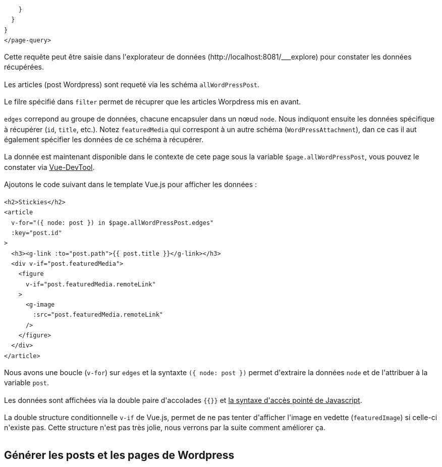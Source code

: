 ~~~
    }
  }
}
</page-query>
~~~

Cette requête peut être saisie dans l'explorateur de données (http://localhost:8081/___explore) pour constater les données récupérées.

Les articles (post Wordpress) sont requeté via les schéma `allWordPressPost`.

Le filre spécifié dans `filter` permet de récuprer que les articles Worpdress mis en avant.

`edges` correpond au groupe de données, chacune encapsuler dans un nœud `node`. Nous indiquont ensuite les données spécifique à récupérer (`id`, `title`, etc.). Notez `featuredMedia` qui correspont à un autre schéma (`WordPressAttachment`), dan ce cas il aut également spécifier les données de ce schéma à récupérer.

La donnée est maintenant disponible dans le contexte de cete page sous la variable `$page.allWordPressPost`, vous pouvez le constater via [Vue-DevTool](https://github.com/vuejs/vue-devtools).

Ajoutons le code suivant dans le template Vue.js pour afficher les données : 

~~~
<h2>Stickies</h2>
<article
  v-for="({ node: post }) in $page.allWordPressPost.edges"
  :key="post.id"
>
  <h3><g-link :to="post.path">{{ post.title }}</g-link></h3>
  <div v-if="post.featuredMedia">
    <figure
      v-if="post.featuredMedia.remoteLink"
    >
      <g-image
        :src="post.featuredMedia.remoteLink"
      />
    </figure>
  </div>
</article>
~~~

Nous avons une boucle (`v-for`) sur `edges` et la syntaxte `({ node: post })` permet d'extraire la données `node` et de l'attribuer à la variable `post`.

Les données sont affichées via la double paire d'accolades `{{}}` et [la syntaxe d'accès pointé de Javascript](https://developer.mozilla.org/en-US/docs/Web/JavaScript/Reference/Operators/Property_Accessors).

La double structure conditionnelle `v-if` de Vue.js, permet de ne pas tenter d'afficher l'image en vedette (`featuredImage`) si celle-ci n'existe pas. Cette structure n'est pas très jolie, nous verrons par la suite comment améliorer ça.

## Générer les posts et les pages de Wordpress
